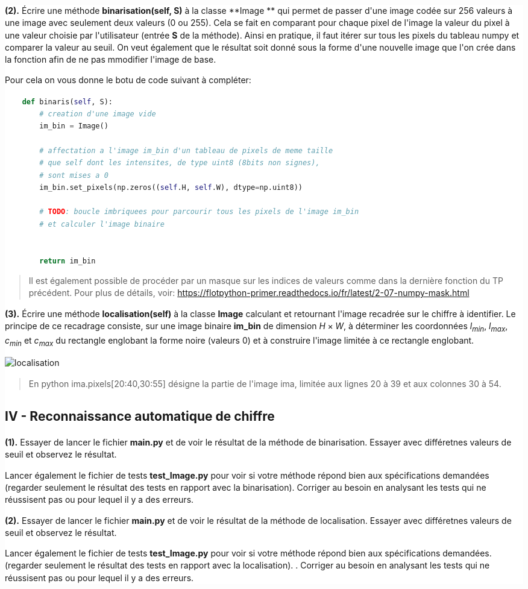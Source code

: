 **(2).** Écrire une méthode **binarisation(self, S)** à la classe **Image ** qui permet de passer d'une image codée sur 256 valeurs à une image avec seulement deux valeurs (0 ou 255). Cela se fait en comparant pour chaque pixel de l'image la valeur du pixel à une valeur choisie par l'utilisateur (entrée **S** de la méthode).  Ainsi en pratique, il faut itérer sur tous les pixels du tableau numpy et comparer la valeur au seuil. On veut également que le résultat soit donné sous la forme d'une nouvelle image que l'on crée dans la fonction afin de ne pas mmodifier l'image de base.

Pour cela on vous donne le botu de code suivant à compléter:

```python
	def binaris(self, S):
		# creation d'une image vide
        im_bin = Image()
        
        # affectation a l'image im_bin d'un tableau de pixels de meme taille
        # que self dont les intensites, de type uint8 (8bits non signes),
        # sont mises a 0
        im_bin.set_pixels(np.zeros((self.H, self.W), dtype=np.uint8))

        # TODO: boucle imbriquees pour parcourir tous les pixels de l'image im_bin
        # et calculer l'image binaire
        
        
        return im_bin    
```

> Il est également possible de procéder par un masque sur les indices de valeurs comme dans la dernière fonction du TP précédent. Pour plus de détails, voir: https://flotpython-primer.readthedocs.io/fr/latest/2-07-numpy-mask.html

**(3).** Écrire une méthode **localisation(self)** à la classe **Image** calculant et retournant l'image recadrée sur le chiffre à identifier. Le principe de ce recadrage consiste, sur une image binaire **im_bin** de dimension $H\times W$, à déterminer les coordonnées $l_{min}$,  $l_{max}$, $c_{min}$ et $c_{max}$ du rectangle englobant la forme noire (valeurs 0) et à construire l'image limitée à ce rectangle englobant.

![localisation](./_static/localisation.png)

> En python ima.pixels[20:40,30:55] désigne la partie de l'image ima, limitée aux lignes 20 à 39 et aux colonnes 30 à 54.



## IV - Reconnaissance automatique de chiffre

**(1).** Essayer de lancer le fichier **main.py** et de voir le résultat de la méthode de  binarisation. Essayer avec différetnes valeurs de seuil et observez le résultat. 

Lancer également le fichier de tests **test_Image.py** pour voir si votre méthode répond bien aux spécifications demandées (regarder seulement le résultat des tests en rapport avec la binarisation). Corriger au besoin en analysant les tests qui ne réussisent pas ou pour lequel il y a des erreurs.

**(2).** Essayer de lancer le fichier **main.py** et de voir le résultat de la méthode de  localisation. Essayer avec différetnes valeurs de seuil et observez le résultat.

Lancer également le fichier de tests **test_Image.py** pour voir si votre méthode répond bien aux spécifications demandées.  (regarder seulement le résultat des tests en rapport avec la localisation). . Corriger au besoin en analysant les tests qui ne réussisent pas ou pour lequel il y a des erreurs.
